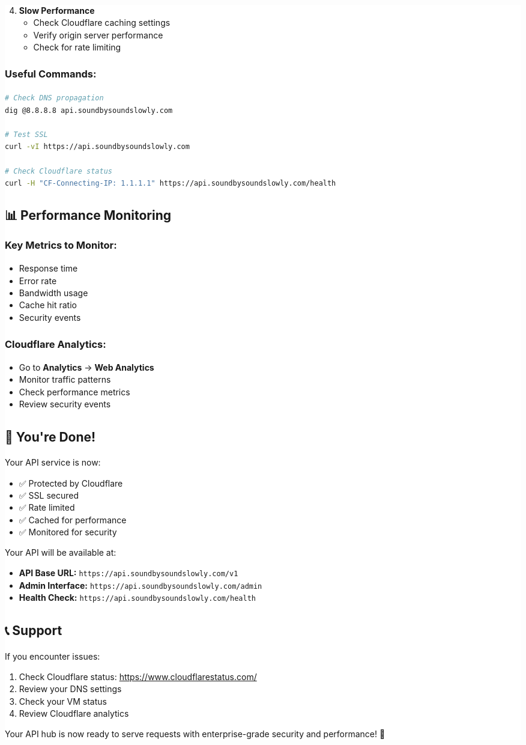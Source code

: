 4. **Slow Performance**
   - Check Cloudflare caching settings
   - Verify origin server performance
   - Check for rate limiting

### Useful Commands:

```bash
# Check DNS propagation
dig @8.8.8.8 api.soundbysoundslowly.com

# Test SSL
curl -vI https://api.soundbysoundslowly.com

# Check Cloudflare status
curl -H "CF-Connecting-IP: 1.1.1.1" https://api.soundbysoundslowly.com/health
```

## 📊 Performance Monitoring

### Key Metrics to Monitor:
- Response time
- Error rate
- Bandwidth usage
- Cache hit ratio
- Security events

### Cloudflare Analytics:
- Go to **Analytics** → **Web Analytics**
- Monitor traffic patterns
- Check performance metrics
- Review security events

## 🎉 You're Done!

Your API service is now:
- ✅ Protected by Cloudflare
- ✅ SSL secured
- ✅ Rate limited
- ✅ Cached for performance
- ✅ Monitored for security

Your API will be available at:
- **API Base URL:** `https://api.soundbysoundslowly.com/v1`
- **Admin Interface:** `https://api.soundbysoundslowly.com/admin`
- **Health Check:** `https://api.soundbysoundslowly.com/health`

## 📞 Support

If you encounter issues:
1. Check Cloudflare status: https://www.cloudflarestatus.com/
2. Review your DNS settings
3. Check your VM status
4. Review Cloudflare analytics

Your API hub is now ready to serve requests with enterprise-grade security and performance! 🚀
